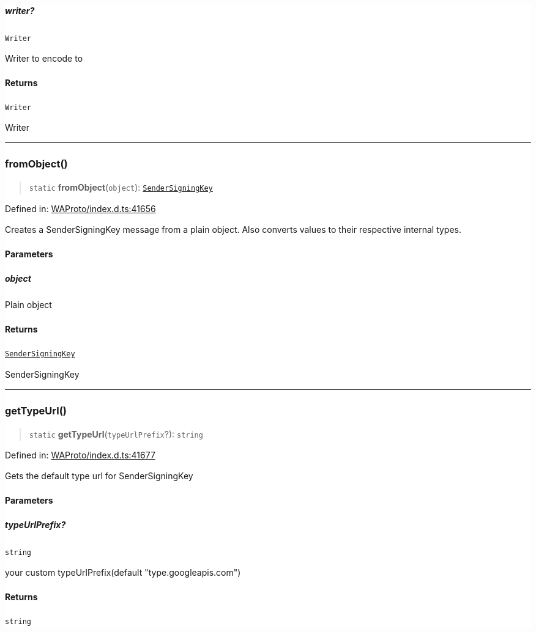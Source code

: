 ##### writer?

`Writer`

Writer to encode to

#### Returns

`Writer`

Writer

***

### fromObject()

> `static` **fromObject**(`object`): [`SenderSigningKey`](SenderSigningKey.md)

Defined in: [WAProto/index.d.ts:41656](https://github.com/Fokusdotid/bail/blob/8b525f9ebcc20cb9acd0f880b6ad58976e38b117/WAProto/index.d.ts#L41656)

Creates a SenderSigningKey message from a plain object. Also converts values to their respective internal types.

#### Parameters

##### object

Plain object

#### Returns

[`SenderSigningKey`](SenderSigningKey.md)

SenderSigningKey

***

### getTypeUrl()

> `static` **getTypeUrl**(`typeUrlPrefix`?): `string`

Defined in: [WAProto/index.d.ts:41677](https://github.com/Fokusdotid/bail/blob/8b525f9ebcc20cb9acd0f880b6ad58976e38b117/WAProto/index.d.ts#L41677)

Gets the default type url for SenderSigningKey

#### Parameters

##### typeUrlPrefix?

`string`

your custom typeUrlPrefix(default "type.googleapis.com")

#### Returns

`string`
